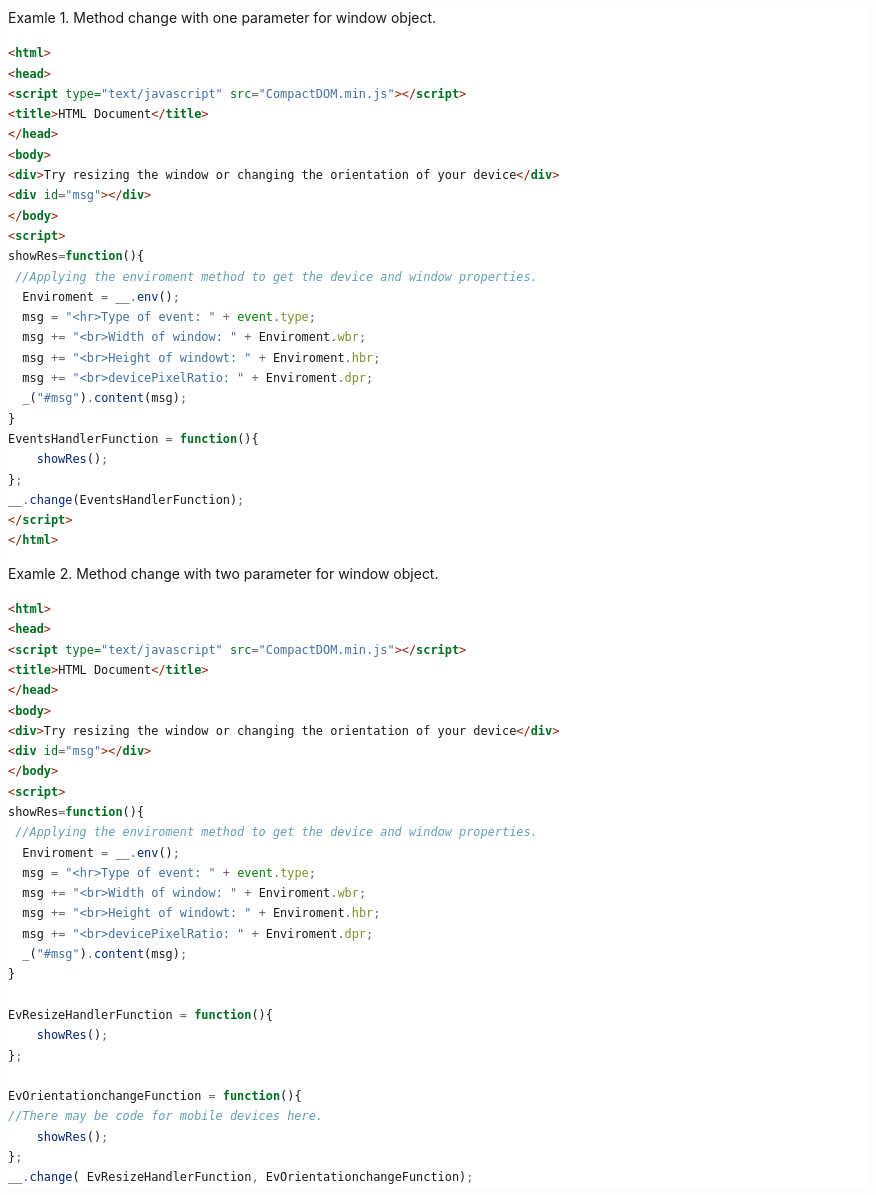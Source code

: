 Examle 1. Method change with one parameter  for window object.  
  


```html
<html>
<head>
<script type="text/javascript" src="CompactDOM.min.js"></script>
<title>HTML Document</title>
</head>
<body>
<div>Try resizing the window or changing the orientation of your device</div> 
<div id="msg"></div>
</body>
<script>
showRes=function(){
 //Applying the enviroment method to get the device and window properties.
  Enviroment = __.env();
  msg = "<hr>Type of event: " + event.type;
  msg += "<br>Width of window: " + Enviroment.wbr;
  msg += "<br>Height of windowt: " + Enviroment.hbr;  
  msg += "<br>devicePixelRatio: " + Enviroment.dpr; 
  _("#msg").content(msg);
}
EventsHandlerFunction = function(){
 	showRes();		
};
__.change(EventsHandlerFunction);
</script>
</html>
```

  
  
     
Examle 2. Method change with two parameter  for window object.  


```html
<html>
<head>
<script type="text/javascript" src="CompactDOM.min.js"></script>
<title>HTML Document</title>
</head>
<body>
<div>Try resizing the window or changing the orientation of your device</div> 
<div id="msg"></div>
</body>
<script>
showRes=function(){
 //Applying the enviroment method to get the device and window properties.
  Enviroment = __.env();
  msg = "<hr>Type of event: " + event.type;
  msg += "<br>Width of window: " + Enviroment.wbr;
  msg += "<br>Height of windowt: " + Enviroment.hbr;  
  msg += "<br>devicePixelRatio: " + Enviroment.dpr; 
  _("#msg").content(msg);
}

EvResizeHandlerFunction = function(){
 	showRes();		
};

EvOrientationchangeFunction = function(){
//There may be code for mobile devices here.
 	showRes();		
};
__.change( EvResizeHandlerFunction, EvOrientationchangeFunction);
```
